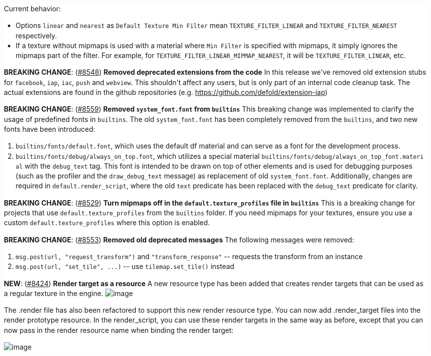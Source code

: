 Current behavior:
- Options `linear` and `nearest` as `Default Texture Min Filter` mean `TEXTURE_FILTER_LINEAR` and `TEXTURE_FILTER_NEAREST` respectively.
- If a texture without mipmaps is used with a material where `Min Filter` is specified with mipmaps, it simply ignores the mipmaps part of the filter. For example, for `TEXTURE_FILTER_LINEAR_MIPMAP_NEAREST`, it will be `TEXTURE_FILTER_LINEAR`, etc.

__BREAKING CHANGE__: ([#8548](https://github.com/defold/defold/pull/8548)) __Removed deprecated extensions from the code__ 
In this release we've removed old extension stubs for `facebook`, `iap`, `iac`, `push` and `webview`.
This shouldn't affect any users, but is only part of an internal code cleanup task.
The actual extensions are found in the github repositories (e.g. https://github.com/defold/extension-iap)

__BREAKING CHANGE__: ([#8559](https://github.com/defold/defold/pull/8559)) __Removed `system_font.font` from `builtins`__ 
This breaking change was implemented to clarify the usage of predefined fonts in `builtins`. The old `system_font.font` has been completely removed from the `builtins`, and two new fonts have been introduced:
1. `builtins/fonts/default.font`, which uses the default df material and can serve as a font for the development process.
2. `builtins/fonts/debug/always_on_top.font`, which utilizes a special material `builtins/fonts/debug/always_on_top_font.material` with the `debug_text` tag. This font is intended to be drawn on top of other elements and is used for debugging purposes (such as the profiler and the `draw_debug_text` message) as replacement of old `system_font.font`. Additionally, changes are required in `default.render_script`, where the old `text` predicate has been replaced with the `debug_text` predicate for clarity.

__BREAKING CHANGE__: ([#8529](https://github.com/defold/defold/pull/8529)) __Turn mipmaps off in the `default.texture_profiles` file in `builtins`__ 
This is a breaking change for projects that use `default.texture_profiles` from the `builtins` folder.
If you need mipmaps for your textures, ensure you use a custom `default.texture_profiles` where this option is enabled.

__BREAKING CHANGE__: ([#8553](https://github.com/defold/defold/pull/8553)) __Removed old deprecated messages__ 
The following messages were removed:
1. `msg.post(url, "request_transform")` and `"transform_response"` -- requests the transform from an instance
2. `msg.post(url, "set_tile", ...)` -- use `tilemap.set_tile()` instead

__NEW__: ([#8424](https://github.com/defold/defold/pull/8424)) __Render target as a resource__ 
A new resource type has been added that creates render targets that can be used as a regular texture in the engine.
<img width="649" alt="image" src="https://github.com/defold/defold/assets/169640/29e1eb0b-35d6-4a75-b66f-de7a479f2f4b">

The .render file has also been refactored to support this new render resource type. You can now add .render_target files into the render prototype resource. In the render_script, you can use these render targets in the same way as before, except that you can now pass in the render resource name when binding the render target:

<img width="641" alt="image" src="https://github.com/defold/defold/assets/169640/e1c6b929-af9f-4bf2-b196-1ec799380734">
